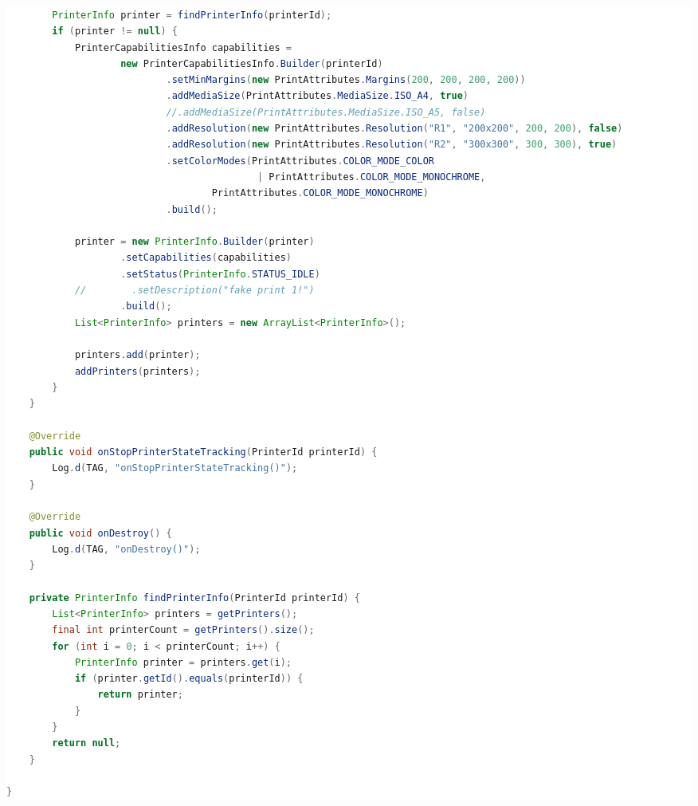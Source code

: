 ```java
        PrinterInfo printer = findPrinterInfo(printerId);
        if (printer != null) {
            PrinterCapabilitiesInfo capabilities =
                    new PrinterCapabilitiesInfo.Builder(printerId)
                            .setMinMargins(new PrintAttributes.Margins(200, 200, 200, 200))
                            .addMediaSize(PrintAttributes.MediaSize.ISO_A4, true)
                            //.addMediaSize(PrintAttributes.MediaSize.ISO_A5, false)
                            .addResolution(new PrintAttributes.Resolution("R1", "200x200", 200, 200), false)
                            .addResolution(new PrintAttributes.Resolution("R2", "300x300", 300, 300), true)
                            .setColorModes(PrintAttributes.COLOR_MODE_COLOR
                                            | PrintAttributes.COLOR_MODE_MONOCHROME,
                                    PrintAttributes.COLOR_MODE_MONOCHROME)
                            .build();

            printer = new PrinterInfo.Builder(printer)
                    .setCapabilities(capabilities)
                    .setStatus(PrinterInfo.STATUS_IDLE)
            //        .setDescription("fake print 1!")
                    .build();
            List<PrinterInfo> printers = new ArrayList<PrinterInfo>();

            printers.add(printer);
            addPrinters(printers);
        }
    }

    @Override
    public void onStopPrinterStateTracking(PrinterId printerId) {
        Log.d(TAG, "onStopPrinterStateTracking()");
    }

    @Override
    public void onDestroy() {
        Log.d(TAG, "onDestroy()");
    }

    private PrinterInfo findPrinterInfo(PrinterId printerId) {
        List<PrinterInfo> printers = getPrinters();
        final int printerCount = getPrinters().size();
        for (int i = 0; i < printerCount; i++) {
            PrinterInfo printer = printers.get(i);
            if (printer.getId().equals(printerId)) {
                return printer;
            }
        }
        return null;
    }

}
```
